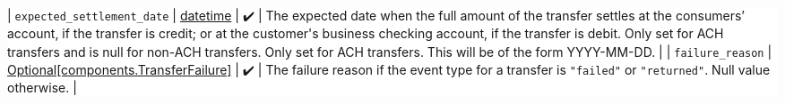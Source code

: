 | `expected_settlement_date`                                                                                                                                                                                                                                                                                                                                                                                                                                                                                                                                                                                                                                  | [datetime](https://docs.python.org/3/library/datetime.html#datetime-objects)                                                                                                                                                                                                                                                                                                                                                                                                                                                                                                                                                                                | :heavy_check_mark:                                                                                                                                                                                                                                                                                                                                                                                                                                                                                                                                                                                                                                          | The expected date when the full amount of the transfer settles at the consumers’ account, if the transfer is credit; or at the customer's business checking account, if the transfer is debit. Only set for ACH transfers and is null for non-ACH transfers. Only set for ACH transfers. This will be of the form YYYY-MM-DD.                                                                                                                                                                                                                                                                                                                               |
| `failure_reason`                                                                                                                                                                                                                                                                                                                                                                                                                                                                                                                                                                                                                                            | [Optional[components.TransferFailure]](../../models/components/transferfailure.md)                                                                                                                                                                                                                                                                                                                                                                                                                                                                                                                                                                          | :heavy_check_mark:                                                                                                                                                                                                                                                                                                                                                                                                                                                                                                                                                                                                                                          | The failure reason if the event type for a transfer is `"failed"` or `"returned"`. Null value otherwise.                                                                                                                                                                                                                                                                                                                                                                                                                                                                                                                                                    |